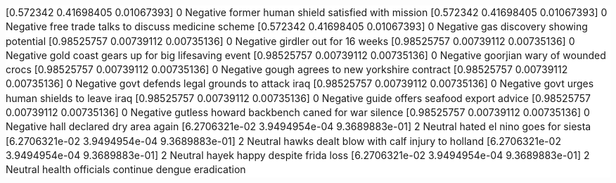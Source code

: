 [0.572342   0.41698405 0.01067393]
0
Negative
former human shield satisfied with mission
[0.572342   0.41698405 0.01067393]
0
Negative
free trade talks to discuss medicine scheme
[0.572342   0.41698405 0.01067393]
0
Negative
gas discovery showing potential
[0.98525757 0.00739112 0.00735136]
0
Negative
girdler out for 16 weeks
[0.98525757 0.00739112 0.00735136]
0
Negative
gold coast gears up for big lifesaving event
[0.98525757 0.00739112 0.00735136]
0
Negative
goorjian wary of wounded crocs
[0.98525757 0.00739112 0.00735136]
0
Negative
gough agrees to new yorkshire contract
[0.98525757 0.00739112 0.00735136]
0
Negative
govt defends legal grounds to attack iraq
[0.98525757 0.00739112 0.00735136]
0
Negative
govt urges human shields to leave iraq
[0.98525757 0.00739112 0.00735136]
0
Negative
guide offers seafood export advice
[0.98525757 0.00739112 0.00735136]
0
Negative
gutless howard backbench caned for war silence
[0.98525757 0.00739112 0.00735136]
0
Negative
hall declared dry area again
[6.2706321e-02 3.9494954e-04 9.3689883e-01]
2
Neutral
hated el nino goes for siesta
[6.2706321e-02 3.9494954e-04 9.3689883e-01]
2
Neutral
hawks dealt blow with calf injury to holland
[6.2706321e-02 3.9494954e-04 9.3689883e-01]
2
Neutral
hayek happy despite frida loss
[6.2706321e-02 3.9494954e-04 9.3689883e-01]
2
Neutral
health officials continue dengue eradication